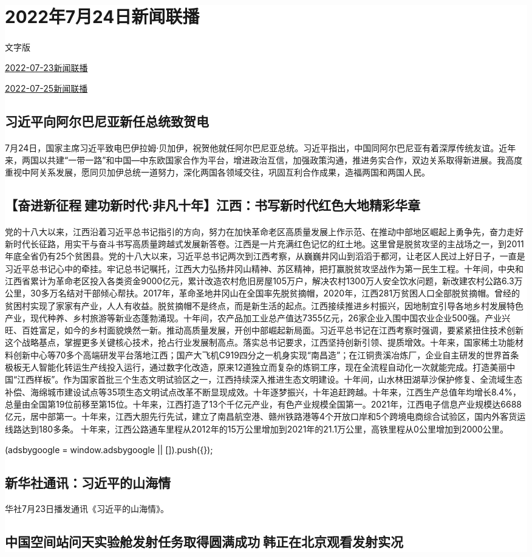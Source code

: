 







# 2022年7月24日新闻联播
 文字版








[2022-07-23新闻联播](/xinwenlianbo/20220723)


[2022-07-25新闻联播](/xinwenlianbo/20220725)





## 习近平向阿尔巴尼亚新任总统致贺电


7月24日，国家主席习近平致电巴伊拉姆·贝加伊，祝贺他就任阿尔巴尼亚总统。习近平指出，中国同阿尔巴尼亚有着深厚传统友谊。近年来，两国以共建“一带一路”和中国—中东欧国家合作为平台，增进政治互信，加强政策沟通，推进务实合作，双边关系取得新进展。我高度重视中阿关系发展，愿同贝加伊总统一道努力，深化两国各领域交往，巩固互利合作成果，造福两国和两国人民。


## 【奋进新征程 建功新时代·非凡十年】江西：书写新时代红色大地精彩华章


党的十八大以来，江西沿着习近平总书记指引的方向，努力在加快革命老区高质量发展上作示范、在推动中部地区崛起上勇争先，奋力走好新时代长征路，用实干与奋斗书写高质量跨越式发展新答卷。江西是一片充满红色记忆的红土地。这里曾是脱贫攻坚的主战场之一，到2011年底全省仍有25个贫困县。党的十八大以来，习近平总书记两次到江西考察，从巍巍井冈山到滔滔于都河，让老区人民过上好日子，一直是习近平总书记心中的牵挂。牢记总书记嘱托，江西大力弘扬井冈山精神、苏区精神，把打赢脱贫攻坚战作为第一民生工程。十年间，中央和江西省累计为革命老区投入各类资金9000亿元，累计改造农村危旧房屋105万户，解决农村1300万人安全饮水问题，新改建农村公路6.3万公里，30多万名结对干部倾心帮扶。2017年，革命圣地井冈山在全国率先脱贫摘帽，2020年，江西281万贫困人口全部脱贫摘帽。曾经的贫困村实现了家家有产业，人人有收益。脱贫摘帽不是终点，而是新生活的起点。江西接续推进乡村振兴，因地制宜引导各地乡村发展特色产业，现代种养、乡村旅游等新业态蓬勃涌现。十年间，农产品加工业总产值达7355亿元，26家企业入围中国农业企业500强。产业兴旺、百姓富足，如今的乡村面貌焕然一新。推动高质量发展，开创中部崛起新局面。习近平总书记在江西考察时强调，要紧紧扭住技术创新这个战略基点，掌握更多关键核心技术，抢占行业发展制高点。落实总书记要求，江西坚持创新引领、提质增效。十年来，国家稀土功能材料创新中心等70多个高端研发平台落地江西；国产大飞机C919四分之一机身实现“南昌造”；在江铜贵溪冶炼厂，企业自主研发的世界首条极板无人智能化转运生产线投入运行，通过数字化改造，原来12道独立而复杂的炼铜工序，现在全流程自动化一次就能完成。打造美丽中国“江西样板”。作为国家首批三个生态文明试验区之一，江西持续深入推进生态文明建设。十年间，山水林田湖草沙保护修复、全流域生态补偿、海绵城市建设试点等35项生态文明试点改革不断显现成效。十年逐梦振兴，十年追赶跨越。十年来，江西生产总值年均增长8.4%，总量由全国第19位前移至第15位。十年来，江西打造了13个千亿元产业，有色产业规模全国第一。2021年，江西电子信息产业规模达6688亿元，居中部第一。十年来，江西大胆先行先试，建立了南昌航空港、赣州铁路港等4个开放口岸和5个跨境电商综合试验区，国内外客货运线路达到180多条。 十年来，江西公路通车里程从2012年的15万公里增加到2021年的21.1万公里，高铁里程从0公里增加到2000公里。





 (adsbygoogle = window.adsbygoogle || []).push({});

 
## 新华社通讯：习近平的山海情


华社7月23日播发通讯《习近平的山海情》。


## 中国空间站问天实验舱发射任务取得圆满成功 韩正在北京观看发射实况
